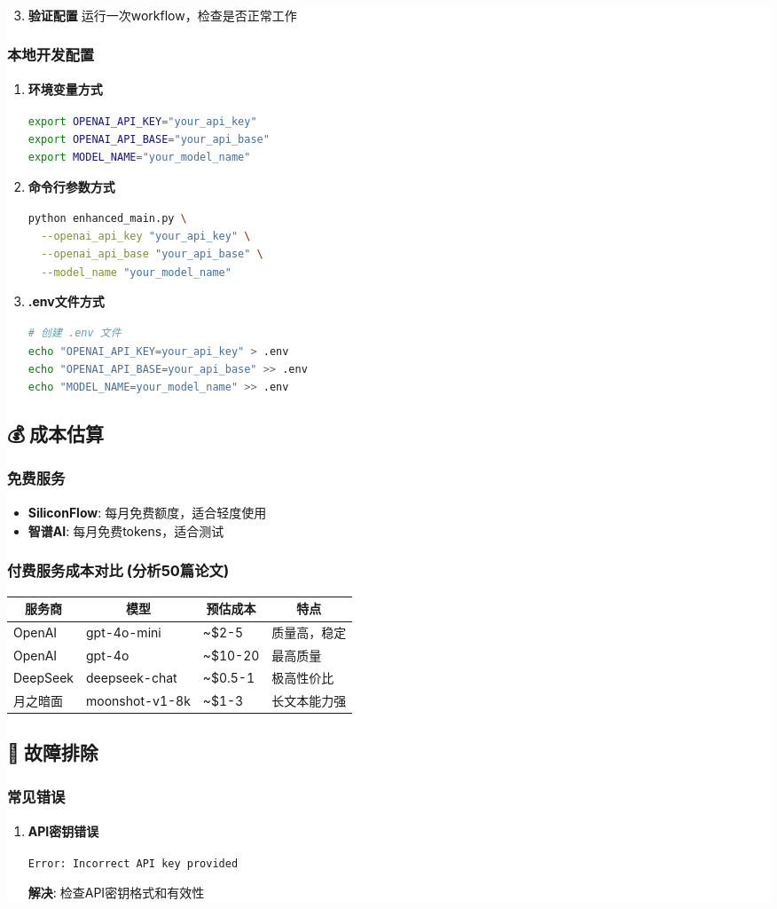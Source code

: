 3. **验证配置**
   运行一次workflow，检查是否正常工作

### 本地开发配置

1. **环境变量方式**
   ```bash
   export OPENAI_API_KEY="your_api_key"
   export OPENAI_API_BASE="your_api_base"
   export MODEL_NAME="your_model_name"
   ```

2. **命令行参数方式**
   ```bash
   python enhanced_main.py \
     --openai_api_key "your_api_key" \
     --openai_api_base "your_api_base" \
     --model_name "your_model_name"
   ```

3. **.env文件方式**
   ```bash
   # 创建 .env 文件
   echo "OPENAI_API_KEY=your_api_key" > .env
   echo "OPENAI_API_BASE=your_api_base" >> .env
   echo "MODEL_NAME=your_model_name" >> .env
   ```

## 💰 成本估算

### 免费服务
- **SiliconFlow**: 每月免费额度，适合轻度使用
- **智谱AI**: 每月免费tokens，适合测试

### 付费服务成本对比 (分析50篇论文)

| 服务商 | 模型 | 预估成本 | 特点 |
|--------|------|----------|------|
| OpenAI | gpt-4o-mini | ~$2-5 | 质量高，稳定 |
| OpenAI | gpt-4o | ~$10-20 | 最高质量 |
| DeepSeek | deepseek-chat | ~$0.5-1 | 极高性价比 |
| 月之暗面 | moonshot-v1-8k | ~$1-3 | 长文本能力强 |

## 🔧 故障排除

### 常见错误

1. **API密钥错误**
   ```
   Error: Incorrect API key provided
   ```
   **解决**: 检查API密钥格式和有效性
